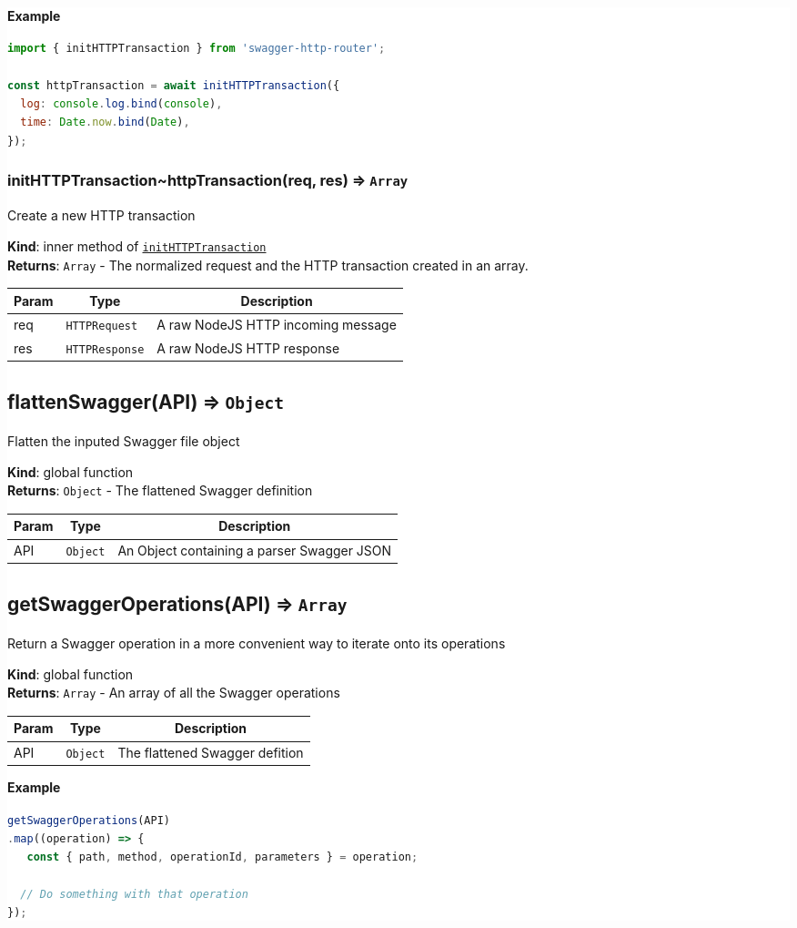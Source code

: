 **Example**  
```js
import { initHTTPTransaction } from 'swagger-http-router';

const httpTransaction = await initHTTPTransaction({
  log: console.log.bind(console),
  time: Date.now.bind(Date),
});
```
<a name="initHTTPTransaction..httpTransaction"></a>

### initHTTPTransaction~httpTransaction(req, res) ⇒ <code>Array</code>
Create a new HTTP transaction

**Kind**: inner method of [<code>initHTTPTransaction</code>](#initHTTPTransaction)  
**Returns**: <code>Array</code> - The normalized request and the HTTP
transaction created in an array.  

| Param | Type | Description |
| --- | --- | --- |
| req | <code>HTTPRequest</code> | A raw NodeJS HTTP incoming message |
| res | <code>HTTPResponse</code> | A raw NodeJS HTTP response |

<a name="flattenSwagger"></a>

## flattenSwagger(API) ⇒ <code>Object</code>
Flatten the inputed Swagger file
 object

**Kind**: global function  
**Returns**: <code>Object</code> - The flattened Swagger definition  

| Param | Type | Description |
| --- | --- | --- |
| API | <code>Object</code> | An Object containing a parser Swagger JSON |

<a name="getSwaggerOperations"></a>

## getSwaggerOperations(API) ⇒ <code>Array</code>
Return a Swagger operation in a more
 convenient way to iterate onto its
 operations

**Kind**: global function  
**Returns**: <code>Array</code> - An array of all the Swagger operations  

| Param | Type | Description |
| --- | --- | --- |
| API | <code>Object</code> | The flattened Swagger defition |

**Example**  
```js
getSwaggerOperations(API)
.map((operation) => {
   const { path, method, operationId, parameters } = operation;

  // Do something with that operation
});
```
